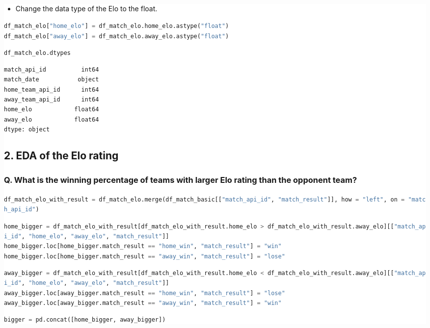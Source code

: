 

- Change the data type of the Elo to the float.


```python
df_match_elo["home_elo"] = df_match_elo.home_elo.astype("float")
df_match_elo["away_elo"] = df_match_elo.away_elo.astype("float")

```


```python
df_match_elo.dtypes
```




    match_api_id          int64
    match_date           object
    home_team_api_id      int64
    away_team_api_id      int64
    home_elo            float64
    away_elo            float64
    dtype: object



## 2. EDA of the Elo rating

### Q. What is the winning percentage of teams with larger Elo rating than the opponent team?


```python
df_match_elo_with_result = df_match_elo.merge(df_match_basic[["match_api_id", "match_result"]], how = "left", on = "match_api_id")
```


```python
home_bigger = df_match_elo_with_result[df_match_elo_with_result.home_elo > df_match_elo_with_result.away_elo][["match_api_id", "home_elo", "away_elo", "match_result"]]
home_bigger.loc[home_bigger.match_result == "home_win", "match_result"] = "win"
home_bigger.loc[home_bigger.match_result == "away_win", "match_result"] = "lose"
```


```python
away_bigger = df_match_elo_with_result[df_match_elo_with_result.home_elo < df_match_elo_with_result.away_elo][["match_api_id", "home_elo", "away_elo", "match_result"]]
away_bigger.loc[away_bigger.match_result == "home_win", "match_result"] = "lose"
away_bigger.loc[away_bigger.match_result == "away_win", "match_result"] = "win"
```


```python
bigger = pd.concat([home_bigger, away_bigger])
```

